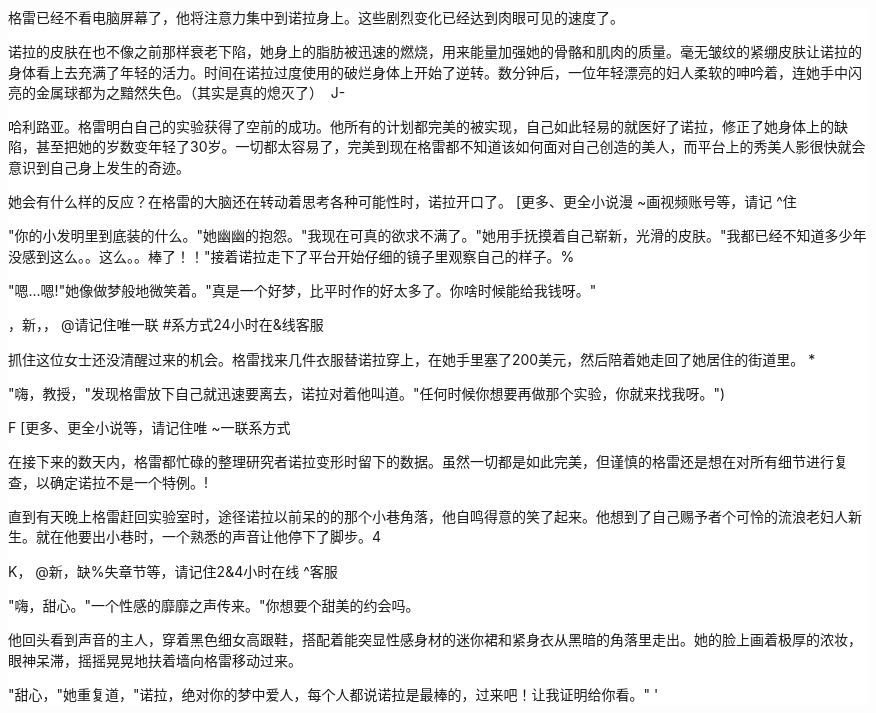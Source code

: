 格雷已经不看电脑屏幕了，他将注意力集中到诺拉身上。这些剧烈变化已经达到肉眼可见的速度了。





诺拉的皮肤在也不像之前那样衰老下陷，她身上的脂肪被迅速的燃烧，用来能量加强她的骨骼和肌肉的质量。毫无皱纹的紧绷皮肤让诺拉的身体看上去充满了年轻的活力。时间在诺拉过度使用的破烂身体上开始了逆转。数分钟后，一位年轻漂亮的妇人柔软的呻吟着，连她手中闪亮的金属球都为之黯然失色。（其实是真的熄灭了）  J-





哈利路亚。格雷明白自己的实验获得了空前的成功。他所有的计划都完美的被实现，自己如此轻易的就医好了诺拉，修正了她身体上的缺陷，甚至把她的岁数变年轻了30岁。一切都太容易了，完美到现在格雷都不知道该如何面对自己创造的美人，而平台上的秀美人影很快就会意识到自己身上发生的奇迹。





她会有什么样的反应？在格雷的大脑还在转动着思考各种可能性时，诺拉开口了。 [更多、更全小说漫 ~画视频账号等，请记 ^住



"你的小发明里到底装的什么。"她幽幽的抱怨。"我现在可真的欲求不满了。"她用手抚摸着自己崭新，光滑的皮肤。"我都已经不知道多少年没感到这么。。这么。。棒了！！"接着诺拉走下了平台开始仔细的镜子里观察自己的样子。%



"嗯...嗯!"她像做梦般地微笑着。"真是一个好梦，比平时作的好太多了。你啥时候能给我钱呀。"



，新，， @请记住唯一联 #系方式24小时在&线客服



抓住这位女士还没清醒过来的机会。格雷找来几件衣服替诺拉穿上，在她手里塞了200美元，然后陪着她走回了她居住的街道里。 *



"嗨，教授，"发现格雷放下自己就迅速要离去，诺拉对着他叫道。"任何时候你想要再做那个实验，你就来找我呀。")



F [更多、更全小说等，请记住唯 ~一联系方式



在接下来的数天内，格雷都忙碌的整理研究者诺拉变形时留下的数据。虽然一切都是如此完美，但谨慎的格雷还是想在对所有细节进行复查，以确定诺拉不是一个特例。!





直到有天晚上格雷赶回实验室时，途径诺拉以前呆的的那个小巷角落，他自鸣得意的笑了起来。他想到了自己赐予者个可怜的流浪老妇人新生。就在他要出小巷时，一个熟悉的声音让他停下了脚步。4



K， @新，缺%失章节等，请记住2&4小时在线 ^客服



"嗨，甜心。"一个性感的靡靡之声传来。"你想要个甜美的约会吗。





他回头看到声音的主人，穿着黑色细女高跟鞋，搭配着能突显性感身材的迷你裙和紧身衣从黑暗的角落里走出。她的脸上画着极厚的浓妆，眼神呆滞，摇摇晃晃地扶着墙向格雷移动过来。





"甜心，"她重复道，"诺拉，绝对你的梦中爱人，每个人都说诺拉是最棒的，过来吧！让我证明给你看。" '
